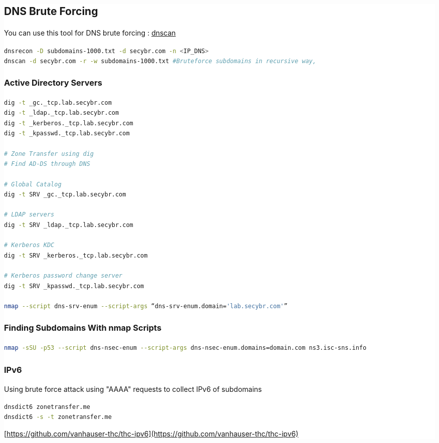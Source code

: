 ## DNS Brute Forcing

You can use this tool for DNS brute forcing : [dnscan](https://github.com/rbsec/dnscan)

```bash
dnsrecon -D subdomains-1000.txt -d secybr.com -n <IP_DNS>
dnscan -d secybr.com -r -w subdomains-1000.txt #Bruteforce subdomains in recursive way,
```

### Active Directory Servers

```bash
dig -t _gc._tcp.lab.secybr.com
dig -t _ldap._tcp.lab.secybr.com
dig -t _kerberos._tcp.lab.secybr.com
dig -t _kpasswd._tcp.lab.secybr.com

# Zone Transfer using dig
# Find AD-DS through DNS

# Global Catalog
dig -t SRV _gc._tcp.lab.secybr.com

# LDAP servers
dig -t SRV _ldap._tcp.lab.secybr.com

# Kerberos KDC
dig -t SRV _kerberos._tcp.lab.secybr.com

# Kerberos password change server
dig -t SRV _kpasswd._tcp.lab.secybr.com

nmap --script dns-srv-enum --script-args “dns-srv-enum.domain='lab.secybr.com'”
```

### Finding Subdomains With nmap Scripts

```bash
nmap -sSU -p53 --script dns-nsec-enum --script-args dns-nsec-enum.domains=domain.com ns3.isc-sns.info
```

### IPv6

Using brute force attack using "AAAA" requests to collect IPv6 of subdomains 

```bash
dnsdict6 zonetransfer.me
dnsdict6 -s -t zonetransfer.me
```

[https://github.com/vanhauser-thc/thc-ipv6](https://github.com/vanhauser-thc/thc-ipv6)
